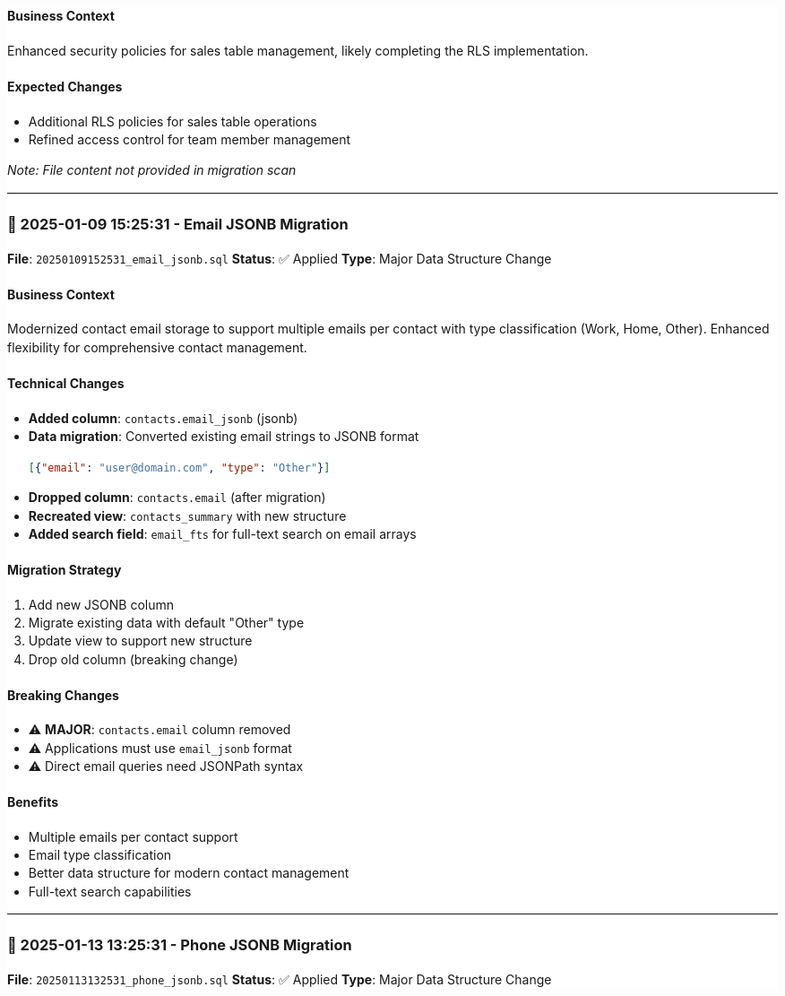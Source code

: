 #### Business Context
Enhanced security policies for sales table management, likely completing the RLS implementation.

#### Expected Changes
- Additional RLS policies for sales table operations
- Refined access control for team member management

*Note: File content not provided in migration scan*

---

### 📅 2025-01-09 15:25:31 - Email JSONB Migration
**File**: `20250109152531_email_jsonb.sql`
**Status**: ✅ Applied
**Type**: Major Data Structure Change

#### Business Context
Modernized contact email storage to support multiple emails per contact with type classification (Work, Home, Other). Enhanced flexibility for comprehensive contact management.

#### Technical Changes
- **Added column**: `contacts.email_jsonb` (jsonb)
- **Data migration**: Converted existing email strings to JSONB format
  ```json
  [{"email": "user@domain.com", "type": "Other"}]
  ```
- **Dropped column**: `contacts.email` (after migration)
- **Recreated view**: `contacts_summary` with new structure
- **Added search field**: `email_fts` for full-text search on email arrays

#### Migration Strategy
1. Add new JSONB column
2. Migrate existing data with default "Other" type
3. Update view to support new structure
4. Drop old column (breaking change)

#### Breaking Changes
- ⚠️ **MAJOR**: `contacts.email` column removed
- ⚠️ Applications must use `email_jsonb` format
- ⚠️ Direct email queries need JSONPath syntax

#### Benefits
- Multiple emails per contact support
- Email type classification
- Better data structure for modern contact management
- Full-text search capabilities

---

### 📅 2025-01-13 13:25:31 - Phone JSONB Migration
**File**: `20250113132531_phone_jsonb.sql`
**Status**: ✅ Applied
**Type**: Major Data Structure Change
